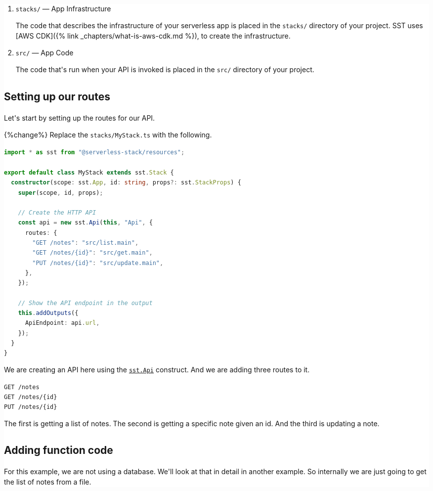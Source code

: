 1. `stacks/` — App Infrastructure

   The code that describes the infrastructure of your serverless app is placed in the `stacks/` directory of your project. SST uses [AWS CDK]({% link _chapters/what-is-aws-cdk.md %}), to create the infrastructure.

2. `src/` — App Code

   The code that's run when your API is invoked is placed in the `src/` directory of your project.

## Setting up our routes

Let's start by setting up the routes for our API.

{%change%} Replace the `stacks/MyStack.ts` with the following.

```ts
import * as sst from "@serverless-stack/resources";

export default class MyStack extends sst.Stack {
  constructor(scope: sst.App, id: string, props?: sst.StackProps) {
    super(scope, id, props);

    // Create the HTTP API
    const api = new sst.Api(this, "Api", {
      routes: {
        "GET /notes": "src/list.main",
        "GET /notes/{id}": "src/get.main",
        "PUT /notes/{id}": "src/update.main",
      },
    });

    // Show the API endpoint in the output
    this.addOutputs({
      ApiEndpoint: api.url,
    });
  }
}
```

We are creating an API here using the [`sst.Api`](https://docs.serverless-stack.com/constructs/api) construct. And we are adding three routes to it.

```
GET /notes
GET /notes/{id}
PUT /notes/{id}
```

The first is getting a list of notes. The second is getting a specific note given an id. And the third is updating a note.

## Adding function code

For this example, we are not using a database. We'll look at that in detail in another example. So internally we are just going to get the list of notes from a file.
